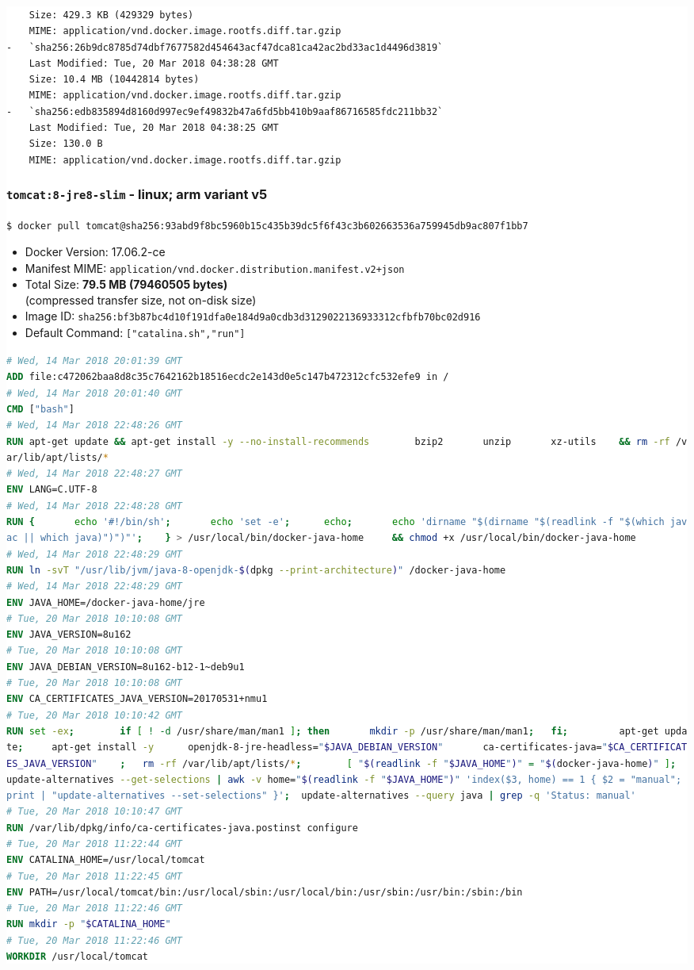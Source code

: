 		Size: 429.3 KB (429329 bytes)  
		MIME: application/vnd.docker.image.rootfs.diff.tar.gzip
	-	`sha256:26b9dc8785d74dbf7677582d454643acf47dca81ca42ac2bd33ac1d4496d3819`  
		Last Modified: Tue, 20 Mar 2018 04:38:28 GMT  
		Size: 10.4 MB (10442814 bytes)  
		MIME: application/vnd.docker.image.rootfs.diff.tar.gzip
	-	`sha256:edb835894d8160d997ec9ef49832b47a6fd5bb410b9aaf86716585fdc211bb32`  
		Last Modified: Tue, 20 Mar 2018 04:38:25 GMT  
		Size: 130.0 B  
		MIME: application/vnd.docker.image.rootfs.diff.tar.gzip

### `tomcat:8-jre8-slim` - linux; arm variant v5

```console
$ docker pull tomcat@sha256:93abd9f8bc5960b15c435b39dc5f6f43c3b602663536a759945db9ac807f1bb7
```

-	Docker Version: 17.06.2-ce
-	Manifest MIME: `application/vnd.docker.distribution.manifest.v2+json`
-	Total Size: **79.5 MB (79460505 bytes)**  
	(compressed transfer size, not on-disk size)
-	Image ID: `sha256:bf3b87bc4d10f191dfa0e184d9a0cdb3d3129022136933312cfbfb70bc02d916`
-	Default Command: `["catalina.sh","run"]`

```dockerfile
# Wed, 14 Mar 2018 20:01:39 GMT
ADD file:c472062baa8d8c35c7642162b18516ecdc2e143d0e5c147b472312cfc532efe9 in / 
# Wed, 14 Mar 2018 20:01:40 GMT
CMD ["bash"]
# Wed, 14 Mar 2018 22:48:26 GMT
RUN apt-get update && apt-get install -y --no-install-recommends 		bzip2 		unzip 		xz-utils 	&& rm -rf /var/lib/apt/lists/*
# Wed, 14 Mar 2018 22:48:27 GMT
ENV LANG=C.UTF-8
# Wed, 14 Mar 2018 22:48:28 GMT
RUN { 		echo '#!/bin/sh'; 		echo 'set -e'; 		echo; 		echo 'dirname "$(dirname "$(readlink -f "$(which javac || which java)")")"'; 	} > /usr/local/bin/docker-java-home 	&& chmod +x /usr/local/bin/docker-java-home
# Wed, 14 Mar 2018 22:48:29 GMT
RUN ln -svT "/usr/lib/jvm/java-8-openjdk-$(dpkg --print-architecture)" /docker-java-home
# Wed, 14 Mar 2018 22:48:29 GMT
ENV JAVA_HOME=/docker-java-home/jre
# Tue, 20 Mar 2018 10:10:08 GMT
ENV JAVA_VERSION=8u162
# Tue, 20 Mar 2018 10:10:08 GMT
ENV JAVA_DEBIAN_VERSION=8u162-b12-1~deb9u1
# Tue, 20 Mar 2018 10:10:08 GMT
ENV CA_CERTIFICATES_JAVA_VERSION=20170531+nmu1
# Tue, 20 Mar 2018 10:10:42 GMT
RUN set -ex; 		if [ ! -d /usr/share/man/man1 ]; then 		mkdir -p /usr/share/man/man1; 	fi; 		apt-get update; 	apt-get install -y 		openjdk-8-jre-headless="$JAVA_DEBIAN_VERSION" 		ca-certificates-java="$CA_CERTIFICATES_JAVA_VERSION" 	; 	rm -rf /var/lib/apt/lists/*; 		[ "$(readlink -f "$JAVA_HOME")" = "$(docker-java-home)" ]; 		update-alternatives --get-selections | awk -v home="$(readlink -f "$JAVA_HOME")" 'index($3, home) == 1 { $2 = "manual"; print | "update-alternatives --set-selections" }'; 	update-alternatives --query java | grep -q 'Status: manual'
# Tue, 20 Mar 2018 10:10:47 GMT
RUN /var/lib/dpkg/info/ca-certificates-java.postinst configure
# Tue, 20 Mar 2018 11:22:44 GMT
ENV CATALINA_HOME=/usr/local/tomcat
# Tue, 20 Mar 2018 11:22:45 GMT
ENV PATH=/usr/local/tomcat/bin:/usr/local/sbin:/usr/local/bin:/usr/sbin:/usr/bin:/sbin:/bin
# Tue, 20 Mar 2018 11:22:46 GMT
RUN mkdir -p "$CATALINA_HOME"
# Tue, 20 Mar 2018 11:22:46 GMT
WORKDIR /usr/local/tomcat
```